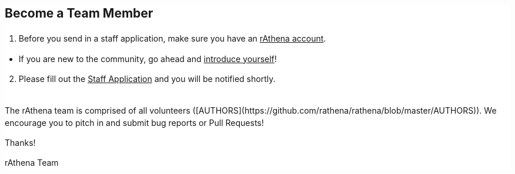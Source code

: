 [search-rathena-label-componentcore]: https://github.com/rathena/rathena/issues?q=is%3Aissue+is%3Aopen+label%3Acomponent%3Acore
[search-rathena-label-componentdatabase]: https://github.com/rathena/rathena/issues?q=is%3Aissue+is%3Aopen+label%3Acomponent%3Adatabase
[search-rathena-label-componentdocumentation]: https://github.com/rathena/rathena/issues?q=is%3Aissue+is%3Aopen+label%3Acomponent%3Adocumentation
[search-rathena-label-componentscript]: https://github.com/rathena/rathena/issues?q=is%3Aissue+is%3Aopen+label%3Acomponent%3Ascript
[search-rathena-label-componentskill]: https://github.com/rathena/rathena/issues?q=is%3Aissue+is%3Aopen+label%3Acomponent%3Askill
[search-rathena-label-componenttool]: https://github.com/rathena/rathena/issues?q=is%3Aissue+is%3Aopen+label%3Acomponent%3Atool
[search-rathena-label-missingclientdate]: https://github.com/rathena/rathena/issues?q=is%3Aissue+is%3Aopen+label%3Amissing%3Aclientdate
[search-rathena-label-missingmode]: https://github.com/rathena/rathena/issues?q=is%3Aissue+is%3Aopen+label%3Amissing%3Amode
[search-rathena-label-missingrevision]: https://github.com/rathena/rathena/issues?q=is%3Aissue+is%3Aopen+label%3Amissing%3Arevision
[search-rathena-label-modeprerenewal]: https://github.com/rathena/rathena/issues?q=is%3Aissue+is%3Aopen+label%3Amode%3Aprerenewal
[search-rathena-label-moderenewal]: https://github.com/rathena/rathena/issues?q=is%3Aissue+is%3Aopen+label%3Amode%3Arenewal
[search-rathena-label-priorityhigh]: https://github.com/rathena/rathena/issues?q=is%3Aissue+is%3Aopen+label%3Apriority%3Ahigh
[search-rathena-label-prioritymedium]: https://github.com/rathena/rathena/issues?q=is%3Aissue+is%3Aopen+label%3Apriority%3Amedium
[search-rathena-label-prioritylow]: https://github.com/rathena/rathena/issues?q=is%3Aissue+is%3Aopen+label%3Apriority%3Alow
[search-rathena-label-statusconfirmed]: https://github.com/rathena/rathena/issues?q=is%3Aissue+is%3Aopen+label%3Astatus%3Aconfirmed
[search-rathena-label-statusduplicate]: https://github.com/rathena/rathena/issues?q=is%3Aissue+is%3Aopen+label%3Astatus%3Aduplicate
[search-rathena-label-statusinprogress]: https://github.com/rathena/rathena/issues?q=is%3Aissue+is%3Aopen+label%3Astatus%3Ainprogress
[search-rathena-label-statusinvalid]: https://github.com/rathena/rathena/issues?q=is%3Aissue+is%3Aopen+label%3Astatus%3Ainvalid
[search-rathena-label-statusneedmoreinfo]: https://github.com/rathena/rathena/issues?q=is%3Aissue+is%3Aopen+label%3A"status%3Aneed+more+info"
[search-rathena-label-statusneeduserinput]: https://github.com/rathena/rathena/issues?q=is%3Aissue+is%3Aopen+label%3A"status%3Aneed+user+input"
[search-rathena-label-statusoutdatedemulator]: https://github.com/rathena/rathena/issues?q=is%3Aissue+is%3Aopen+label%3A"status%3Aoutdated+emulator"
[search-rathena-label-statusunabletoreproduce]: https://github.com/rathena/rathena/issues?q=is%3Aissue+is%3Aopen+label%3A"status%3Aunable+to+reproduce"
[search-rathena-label-statuswontfix]: https://github.com/rathena/rathena/issues?q=is%3Aissue+is%3Aopen+label%3Astatus%3Awontfix
[search-rathena-label-typebug]: https://github.com/rathena/rathena/issues?q=is%3Aissue+is%3Aopen+label%3Atype%3Abug
[search-rathena-label-typeenhancement]: https://github.com/rathena/rathena/issues?q=is%3Aissue+is%3Aopen+label%3Atype%3Aenhancement
[search-rathena-label-typemaintenance]: https://github.com/rathena/rathena/issues?q=is%3Aissue+is%3Aopen+label%3Atype%3Amaintenance
[search-rathena-label-typequestion]: https://github.com/rathena/rathena/issues?q=is%3Aissue+is%3Aopen+label%3Atype%3Aquestion

Become a Team Member
--------------------

1. Before you send in a staff application, make sure you have an [rAthena account](https://rathena.org/board/register/).
  * If you are new to the community, go ahead and [introduce yourself](https://rathena.org/board/forum/89-introductions/)!
2. Please fill out the [Staff Application](https://rathena.org/board/staffapplications/) and you will be notified shortly.

<br />
The rAthena team is comprised of all volunteers ([AUTHORS](https://github.com/rathena/rathena/blob/master/AUTHORS)). We encourage you to pitch in and submit bug reports or Pull Requests!

Thanks!

rAthena Team
